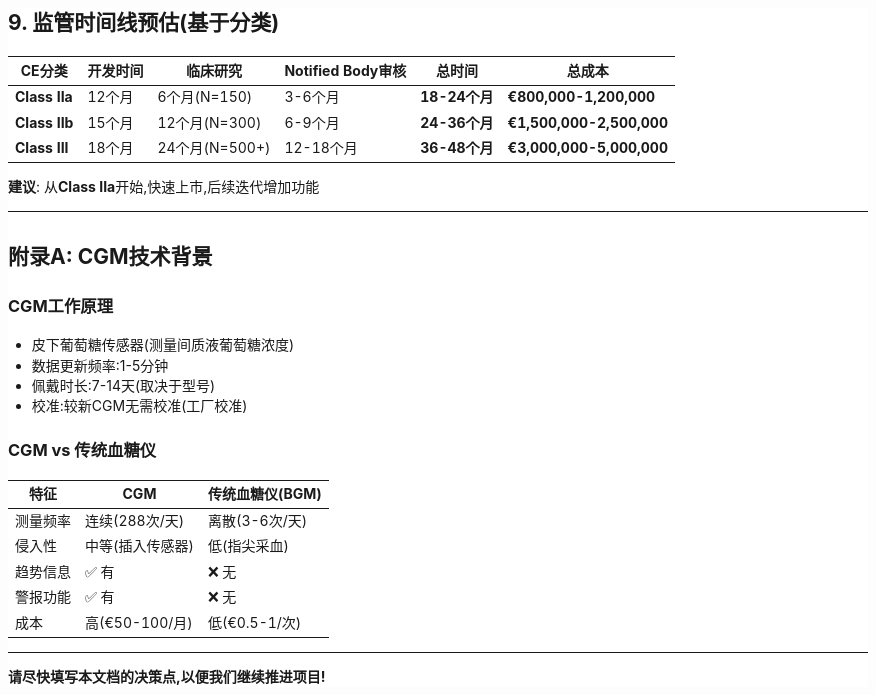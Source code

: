 ## 9. 监管时间线预估(基于分类)

| CE分类 | 开发时间 | 临床研究 | Notified Body审核 | 总时间 | 总成本 |
|--------|---------|---------|------------------|--------|--------|
| **Class IIa** | 12个月 | 6个月(N=150) | 3-6个月 | **18-24个月** | **€800,000-1,200,000** |
| **Class IIb** | 15个月 | 12个月(N=300) | 6-9个月 | **24-36个月** | **€1,500,000-2,500,000** |
| **Class III** | 18个月 | 24个月(N=500+) | 12-18个月 | **36-48个月** | **€3,000,000-5,000,000** |

**建议**: 从**Class IIa**开始,快速上市,后续迭代增加功能

---

## 附录A: CGM技术背景

### CGM工作原理
- 皮下葡萄糖传感器(测量间质液葡萄糖浓度)
- 数据更新频率:1-5分钟
- 佩戴时长:7-14天(取决于型号)
- 校准:较新CGM无需校准(工厂校准)

### CGM vs 传统血糖仪
| 特征 | CGM | 传统血糖仪(BGM) |
|------|-----|----------------|
| 测量频率 | 连续(288次/天) | 离散(3-6次/天) |
| 侵入性 | 中等(插入传感器) | 低(指尖采血) |
| 趋势信息 | ✅ 有 | ❌ 无 |
| 警报功能 | ✅ 有 | ❌ 无 |
| 成本 | 高(€50-100/月) | 低(€0.5-1/次) |

---

**请尽快填写本文档的决策点,以便我们继续推进项目!**
